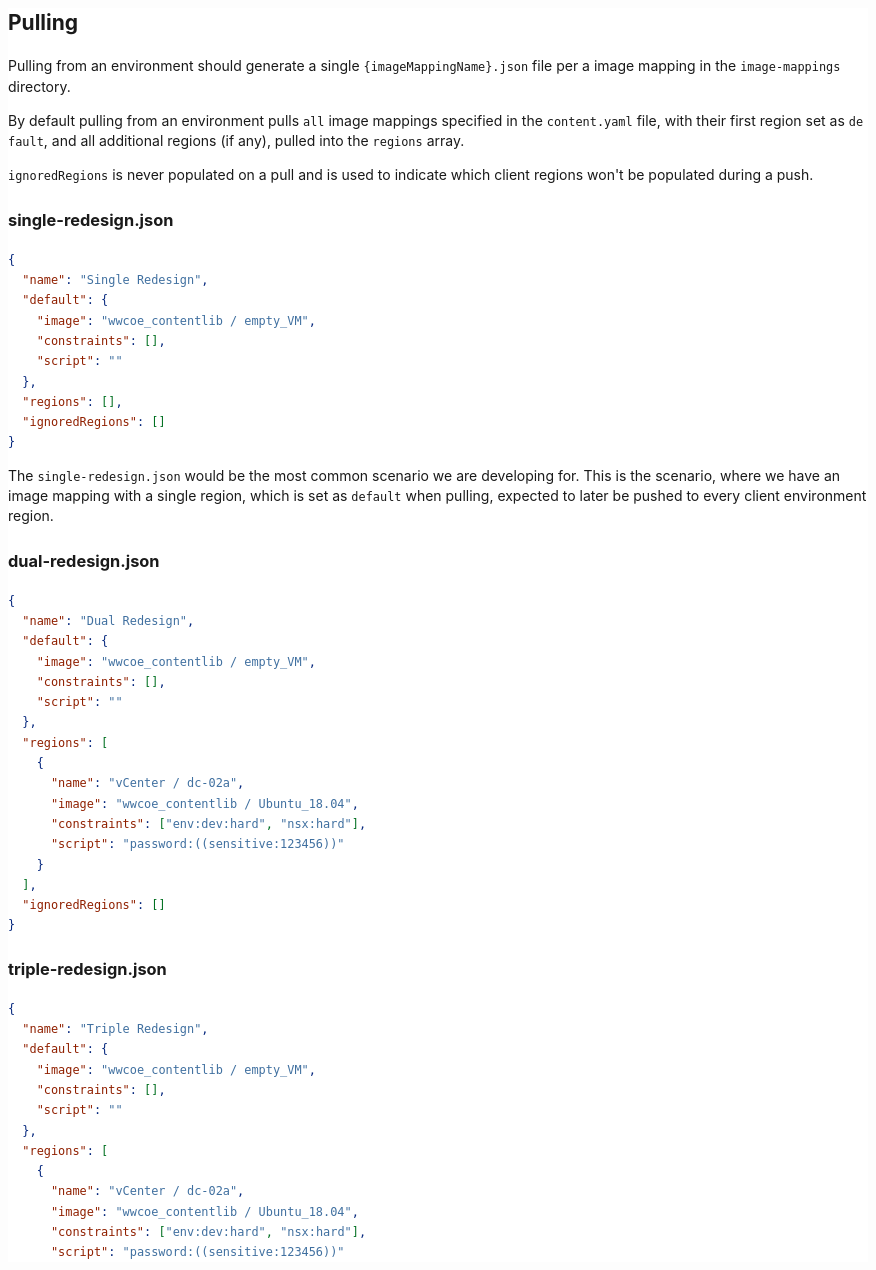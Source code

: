 ## Pulling
Pulling from an environment should generate a single `{imageMappingName}.json` file per a image mapping in the `image-mappings` directory.

By default pulling from an environment pulls `all` image mappings specified in the `content.yaml` file, with their first region set as `default`, and all additional regions (if any), pulled into the `regions` array.

`ignoredRegions` is never populated on a pull and is used to indicate which client regions won't be populated during a push.

### single-redesign.json
```json
{
  "name": "Single Redesign",
  "default": {
    "image": "wwcoe_contentlib / empty_VM",
    "constraints": [],
    "script": ""
  },
  "regions": [],
  "ignoredRegions": []
}
```
The `single-redesign.json` would be the most common scenario we are developing for. This is the scenario, where we have an image mapping with a single region, which is set as `default` when pulling, expected to later be pushed to every client environment region.

### dual-redesign.json
```json
{
  "name": "Dual Redesign",
  "default": {
    "image": "wwcoe_contentlib / empty_VM",
    "constraints": [],
    "script": ""
  },
  "regions": [
    {
      "name": "vCenter / dc-02a",
      "image": "wwcoe_contentlib / Ubuntu_18.04",
      "constraints": ["env:dev:hard", "nsx:hard"],
      "script": "password:((sensitive:123456))"
    }
  ],
  "ignoredRegions": []
}
```

### triple-redesign.json
```json
{
  "name": "Triple Redesign",
  "default": {
    "image": "wwcoe_contentlib / empty_VM",
    "constraints": [],
    "script": ""
  },
  "regions": [
    {
      "name": "vCenter / dc-02a",
      "image": "wwcoe_contentlib / Ubuntu_18.04",
      "constraints": ["env:dev:hard", "nsx:hard"],
      "script": "password:((sensitive:123456))"
```